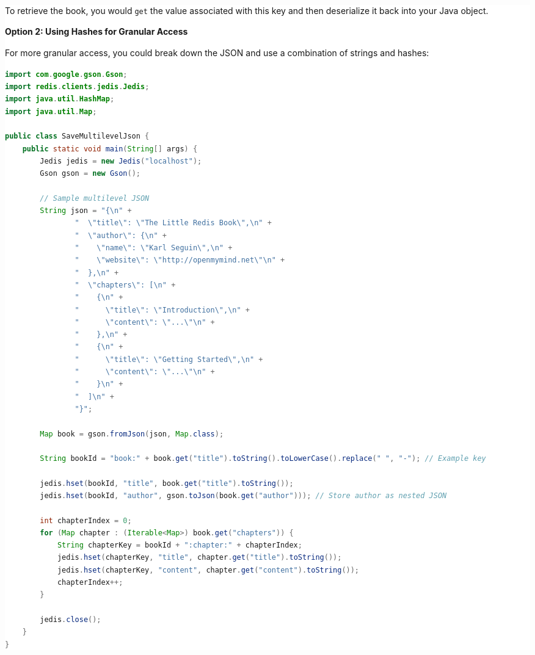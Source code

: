 To retrieve the book, you would `get` the value associated with this key and then deserialize it back into your Java object.

**Option 2: Using Hashes for Granular Access**

For more granular access, you could break down the JSON and use a combination of strings and hashes:

```java
import com.google.gson.Gson;
import redis.clients.jedis.Jedis;
import java.util.HashMap;
import java.util.Map;

public class SaveMultilevelJson {
    public static void main(String[] args) {
        Jedis jedis = new Jedis("localhost");
        Gson gson = new Gson();

        // Sample multilevel JSON
        String json = "{\n" +
                "  \"title\": \"The Little Redis Book\",\n" +
                "  \"author\": {\n" +
                "    \"name\": \"Karl Seguin\",\n" +
                "    \"website\": \"http://openmymind.net\"\n" +
                "  },\n" +
                "  \"chapters\": [\n" +
                "    {\n" +
                "      \"title\": \"Introduction\",\n" +
                "      \"content\": \"...\"\n" +
                "    },\n" +
                "    {\n" +
                "      \"title\": \"Getting Started\",\n" +
                "      \"content\": \"...\"\n" +
                "    }\n" +
                "  ]\n" +
                "}";

        Map book = gson.fromJson(json, Map.class);

        String bookId = "book:" + book.get("title").toString().toLowerCase().replace(" ", "-"); // Example key

        jedis.hset(bookId, "title", book.get("title").toString());
        jedis.hset(bookId, "author", gson.toJson(book.get("author"))); // Store author as nested JSON

        int chapterIndex = 0;
        for (Map chapter : (Iterable<Map>) book.get("chapters")) {
            String chapterKey = bookId + ":chapter:" + chapterIndex;
            jedis.hset(chapterKey, "title", chapter.get("title").toString());
            jedis.hset(chapterKey, "content", chapter.get("content").toString());
            chapterIndex++;
        }

        jedis.close();
    }
}
```
